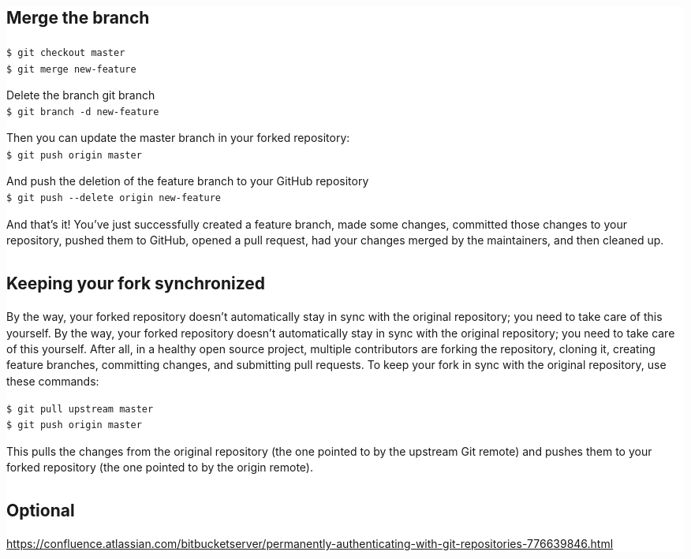 ## Merge the branch
`$ git checkout master`  
`$ git merge new-feature`

Delete the branch git branch  
`$ git branch -d new-feature`

Then you can update the master branch in your forked repository:  
`$ git push origin master`

And push the deletion of the feature branch to your GitHub repository  
`$ git push --delete origin new-feature`

And thatʼs it! Youʼve just successfully created a feature branch, made some changes, committed those changes to your repository, pushed them to GitHub, opened a pull request, had your changes merged by the maintainers, and then cleaned up.

## Keeping your fork synchronized
By the way, your forked repository doesnʼt automatically stay in sync with the original repository; you need to take care of this yourself. By the way, your forked repository doesnʼt automatically stay in sync with the original repository; you need to take care of this yourself. After all, in a healthy open source project, multiple contributors are forking the repository, cloning it, creating feature branches, committing changes, and submitting pull requests.
To keep your fork in sync with the original repository, use these commands:

`$ git pull upstream master`  
`$ git push origin master`

This pulls the changes from the original repository (the one pointed to by the upstream Git remote) and pushes them to your forked repository (the one pointed to by the origin remote).


## Optional
https://confluence.atlassian.com/bitbucketserver/permanently-authenticating-with-git-repositories-776639846.html
